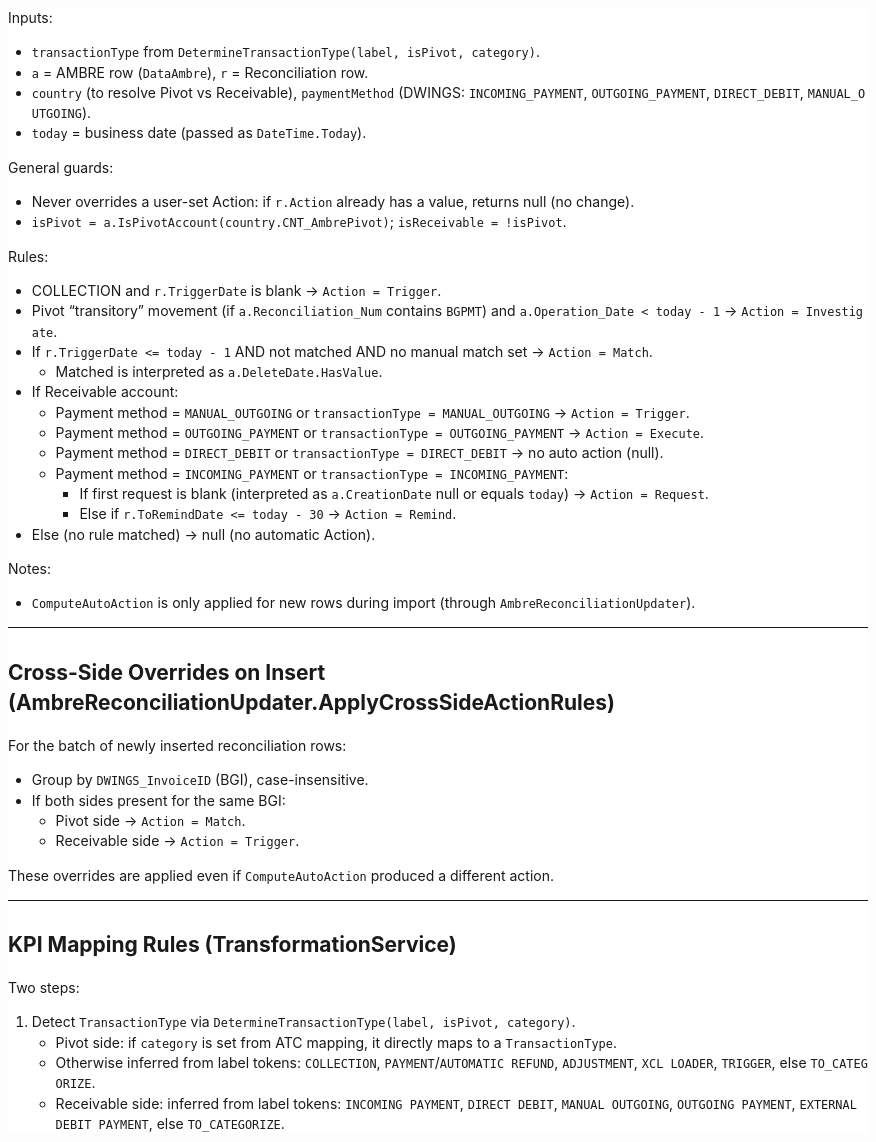 Inputs:
- `transactionType` from `DetermineTransactionType(label, isPivot, category)`.
- `a` = AMBRE row (`DataAmbre`), `r` = Reconciliation row.
- `country` (to resolve Pivot vs Receivable), `paymentMethod` (DWINGS: `INCOMING_PAYMENT`, `OUTGOING_PAYMENT`, `DIRECT_DEBIT`, `MANUAL_OUTGOING`).
- `today` = business date (passed as `DateTime.Today`).

General guards:
- Never overrides a user-set Action: if `r.Action` already has a value, returns null (no change).
- `isPivot = a.IsPivotAccount(country.CNT_AmbrePivot)`; `isReceivable = !isPivot`.

Rules:
- COLLECTION and `r.TriggerDate` is blank → `Action = Trigger`.
- Pivot “transitory” movement (if `a.Reconciliation_Num` contains `BGPMT`) and `a.Operation_Date < today - 1` → `Action = Investigate`.
- If `r.TriggerDate <= today - 1` AND not matched AND no manual match set → `Action = Match`.
  - Matched is interpreted as `a.DeleteDate.HasValue`.
- If Receivable account:
  - Payment method = `MANUAL_OUTGOING` or `transactionType = MANUAL_OUTGOING` → `Action = Trigger`.
  - Payment method = `OUTGOING_PAYMENT` or `transactionType = OUTGOING_PAYMENT` → `Action = Execute`.
  - Payment method = `DIRECT_DEBIT` or `transactionType = DIRECT_DEBIT` → no auto action (null).
  - Payment method = `INCOMING_PAYMENT` or `transactionType = INCOMING_PAYMENT`:
    - If first request is blank (interpreted as `a.CreationDate` null or equals `today`) → `Action = Request`.
    - Else if `r.ToRemindDate <= today - 30` → `Action = Remind`.
- Else (no rule matched) → null (no automatic Action).

Notes:
- `ComputeAutoAction` is only applied for new rows during import (through `AmbreReconciliationUpdater`).

---

## Cross-Side Overrides on Insert (AmbreReconciliationUpdater.ApplyCrossSideActionRules)

For the batch of newly inserted reconciliation rows:
- Group by `DWINGS_InvoiceID` (BGI), case-insensitive.
- If both sides present for the same BGI:
  - Pivot side → `Action = Match`.
  - Receivable side → `Action = Trigger`.

These overrides are applied even if `ComputeAutoAction` produced a different action.

---

## KPI Mapping Rules (TransformationService)

Two steps:
1) Detect `TransactionType` via `DetermineTransactionType(label, isPivot, category)`.
   - Pivot side: if `category` is set from ATC mapping, it directly maps to a `TransactionType`.
   - Otherwise inferred from label tokens: `COLLECTION`, `PAYMENT`/`AUTOMATIC REFUND`, `ADJUSTMENT`, `XCL LOADER`, `TRIGGER`, else `TO_CATEGORIZE`.
   - Receivable side: inferred from label tokens: `INCOMING PAYMENT`, `DIRECT DEBIT`, `MANUAL OUTGOING`, `OUTGOING PAYMENT`, `EXTERNAL DEBIT PAYMENT`, else `TO_CATEGORIZE`.
